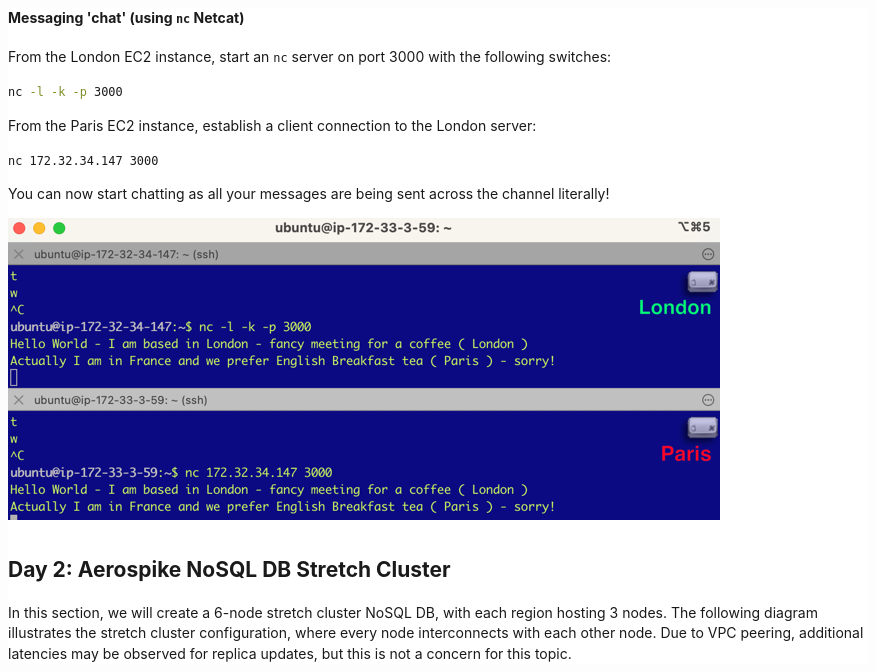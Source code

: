 #### Messaging 'chat' (using `nc` Netcat)

From the London EC2 instance, start an `nc` server on port 3000 with the following switches:

```sh
nc -l -k -p 3000
```

From the Paris EC2 instance, establish a client connection to the London server:

```sh
nc 172.32.34.147 3000
```

You can now start chatting as all your messages are being sent across the channel literally!

![chat-nc.png](chat-nc.png)

<p id="stretch-cluster-section"><h2>Day 2: Aerospike NoSQL DB Stretch Cluster</h2></p>

In this section, we will create a 6-node stretch cluster NoSQL DB, with each region hosting 3 nodes. The following diagram illustrates the stretch cluster configuration, where every node interconnects with each other node. Due to VPC peering, additional latencies may be observed for replica updates, but this is not a concern for this topic.
